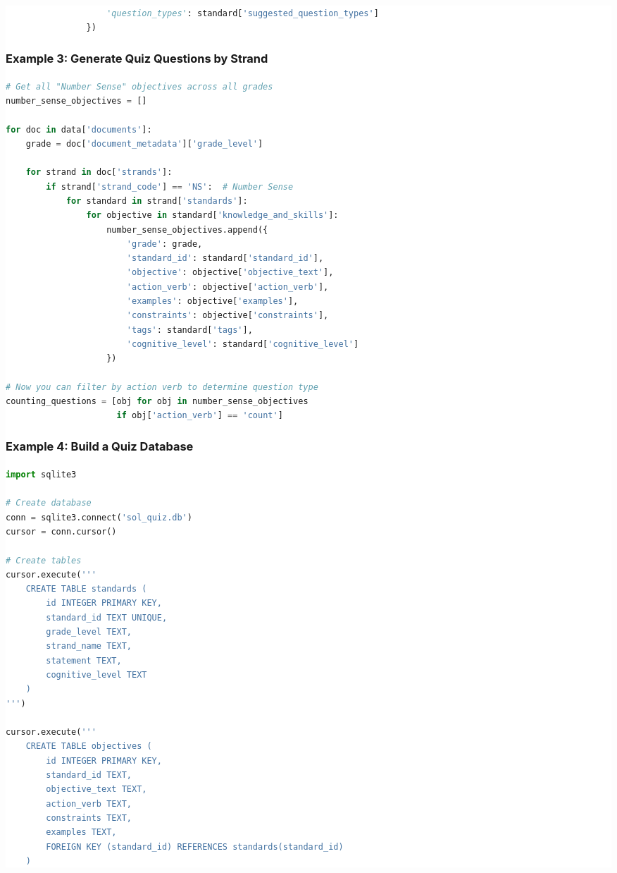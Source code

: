 ```python
                    'question_types': standard['suggested_question_types']
                })
```

### Example 3: Generate Quiz Questions by Strand

```python
# Get all "Number Sense" objectives across all grades
number_sense_objectives = []

for doc in data['documents']:
    grade = doc['document_metadata']['grade_level']

    for strand in doc['strands']:
        if strand['strand_code'] == 'NS':  # Number Sense
            for standard in strand['standards']:
                for objective in standard['knowledge_and_skills']:
                    number_sense_objectives.append({
                        'grade': grade,
                        'standard_id': standard['standard_id'],
                        'objective': objective['objective_text'],
                        'action_verb': objective['action_verb'],
                        'examples': objective['examples'],
                        'constraints': objective['constraints'],
                        'tags': standard['tags'],
                        'cognitive_level': standard['cognitive_level']
                    })

# Now you can filter by action verb to determine question type
counting_questions = [obj for obj in number_sense_objectives
                      if obj['action_verb'] == 'count']
```

### Example 4: Build a Quiz Database

```python
import sqlite3

# Create database
conn = sqlite3.connect('sol_quiz.db')
cursor = conn.cursor()

# Create tables
cursor.execute('''
    CREATE TABLE standards (
        id INTEGER PRIMARY KEY,
        standard_id TEXT UNIQUE,
        grade_level TEXT,
        strand_name TEXT,
        statement TEXT,
        cognitive_level TEXT
    )
''')

cursor.execute('''
    CREATE TABLE objectives (
        id INTEGER PRIMARY KEY,
        standard_id TEXT,
        objective_text TEXT,
        action_verb TEXT,
        constraints TEXT,
        examples TEXT,
        FOREIGN KEY (standard_id) REFERENCES standards(standard_id)
    )
```